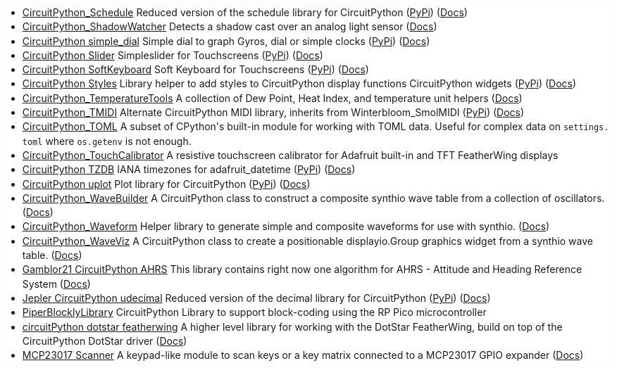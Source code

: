 * [CircuitPython_Schedule](https://github.com/cognitivegears/CircuitPython_Schedule) Reduced version of the schedule library for CircuitPython ([PyPi](https://pypi.org/project/circuitpython-schedule/)) \([Docs](https://circuitpython-schedule.readthedocs.io/en/latest/))
* [CircuitPython_ShadowWatcher](https://github.com/CedarGroveStudios/CircuitPython_ShadowWatcher.git) Detects a shadow cast over an analog light sensor \([Docs](https://github.com/CedarGroveStudios/CircuitPython_ShadowWatcher/blob/main/media/pseudo_readthedocs_shadowwatcher.pdf))
* [CircuitPython simple_dial](https://github.com/jposada202020/CircuitPython_simple_dial.git) Simple dial to graph Gyros, dial or simple clocks ([PyPi](https://pypi.org/project/circuitpython-simnple-dial/)) \([Docs](https://circuitpython-simple-dial.readthedocs.io/en/latest/))
* [CircuitPython Slider](https://github.com/jposada202020/CircuitPython_slider.git) Simpleslider for Touchscreens ([PyPi](https://pypi.org/project/circuitpython-slider/)) \([Docs](https://circuitpython-slider.readthedocs.io/en/latest/))
* [CircuitPython SoftKeyboard](https://github.com/FoamyGuy/CircuitPython_SoftKeyboard.git) Soft Keyboard for Touchscreens ([PyPi](https://pypi.org/project/circuitpython-softkeyboard/)) \([Docs](https://circuitpython-softkeyboard.readthedocs.io/en/latest/))
* [CircuitPython Styles](https://github.com/jposada202020/CircuitPython_styles.git) Library helper to add styles to CircuitPython display functions CircuitPython widgets ([PyPi](https://pypi.org/project/circuitpython-styles)) \([Docs](https://circuitpython-styles.readthedocs.io/en/latest/))
* [CircuitPython_TemperatureTools](https://github.com/CedarGroveStudios/CircuitPython_TemperatureTools.git) A collection of Dew Point, Heat Index, and  temperature unit helpers \([Docs](https://github.com/CedarGroveStudios/CircuitPython_TemperatureTools/blob/main/media/pseudo_rtd_cedargrove_temperaturetools.pdf))
* [CircuitPython_TMIDI](https://github.com/todbot/CircuitPython_TMIDI.git) Alternate CircuitPython MIDI library, inherits from Winterbloom_SmolMIDI ([PyPi](https://pypi.org/project/circuitpython-tmidi/)) \([Docs](https://circuitpython-tmidi.readthedocs.io/en/latest/))
* [CircuitPython_TOML](https://github.com/elpekenin/circuitpython_toml.git) A subset of CPython's built-in module for working with TOML data. Useful for complex data on `settings.toml` where `os.getenv` is not enough.
* [CircuitPython_TouchCalibrator](https://github.com/CedarGroveStudios/CircuitPython_TouchCalibrator.git) A resistive touchscreen calibrator for Adafruit built-in and TFT FeatherWing displays
* [CircuitPython TZDB](https://github.com/evindunn/circuitpython_tzdb) IANA timezones for adafruit_datetime ([PyPi](https://pypi.org/project/circuitpython-tzdb/)) \([Docs](https://circuitpython-tzdb.readthedocs.io/en/latest/))
* [CircuitPython uplot](https://github.com/jposada202020/CircuitPython_uplot) Plot library for CircuitPython ([PyPi](https://pypi.org/project/circuitpython-uplot/)) \([Docs](https://circuitpython-uplot.readthedocs.io/en/latest/))
* [CircuitPython_WaveBuilder](https://github.com/CedarGroveStudios/CircuitPython_WaveBuilder.git) A CircuitPython class to construct a composite synthio wave table from a collection of oscillators. \([Docs](https://github.com/CedarGroveStudios/CircuitPython_WaveBuilder/blob/main/media/pseudo_rtd_cedargrove_wavebuilder.pdf))
* [CircuitPython_Waveform](https://github.com/relic-se/CircuitPython_Waveform.git) Helper library to generate simple and composite waveforms for use with synthio. \([Docs](https://circuitpython-waveform.readthedocs.io/))
* [CircuitPython_WaveViz](https://github.com/CedarGroveStudios/CircuitPython_WaveViz.git) A CircuitPython class to create a positionable displayio.Group graphics widget from a synthio wave table. \([Docs](https://github.com/CedarGroveStudios/CircuitPython_WaveViz/blob/main/media/pseudo_rtd_cedargrove_waveviz.pdf))
* [Gamblor21 CircuitPython AHRS](https://github.com/gamblor21/Gamblor21_CircuitPython_AHRS.git) This library contains right now one algorithm for AHRS - Attitude and Heading Reference System \([Docs](https://circuitpython-ahrs.readthedocs.io/))
* [Jepler CircuitPython udecimal](https://github.com/jepler/Jepler_CircuitPython_udecimal.git) Reduced version of the decimal library for CircuitPython ([PyPi](https://pypi.org/project/jepler-circuitpython-udecimal)) \([Docs](https://jepler-udecimal.readthedocs.io/en/latest/))
* [PiperBlocklyLibrary](https://github.com/buildwithpiper/PiperBlocklyLibrary.git) CircuitPython Library to support block-coding using the RP Pico microcontroller
* [circuitPython dotstar featherwing](https://github.com/dastels/circuitPython_dotstar_featherwing.git) A higher level library for working with the DotStar FeatherWing, build on top of the CircuitPython DotStar driver \([Docs](https://circuitpython.readthedocs.io/projects/dotstar_featherwing/en/latest/))
* [MCP23017 Scanner](https://github.com/Neradoc/CircuitPython_mcp23017_Scanner) A keypad-like module to scan keys or a key matrix connected to a MCP23017 GPIO expander ([Docs](https://mcp23017-matrix-scanner-for-circuitpython.readthedocs.io/))